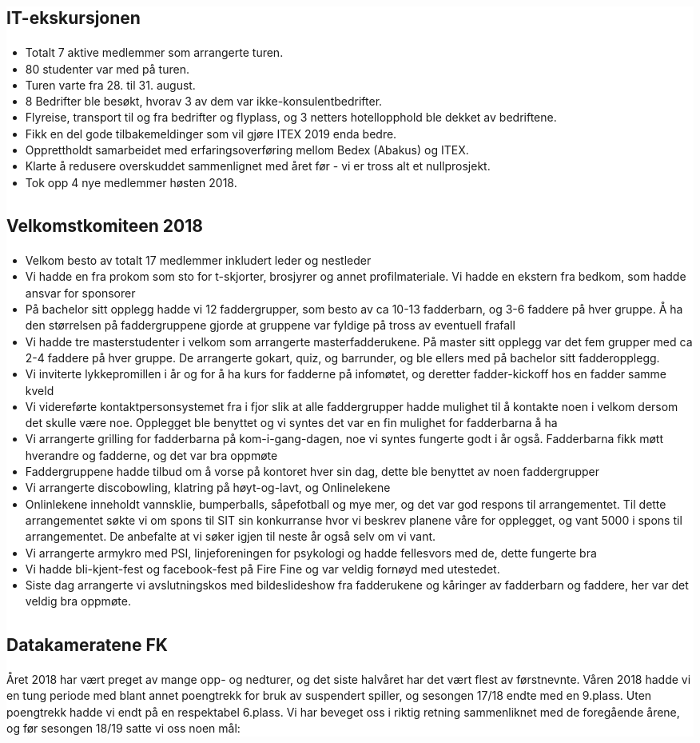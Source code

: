 ## IT-ekskursjonen
- Totalt 7 aktive medlemmer som arrangerte turen.
- 80 studenter var med på turen.
- Turen varte fra 28. til 31. august.
- 8 Bedrifter ble besøkt, hvorav 3 av dem var ikke-konsulentbedrifter.
- Flyreise, transport til og fra bedrifter og flyplass, og 3 netters hotellopphold ble dekket av bedriftene.
- Fikk en del gode tilbakemeldinger som vil gjøre ITEX 2019 enda bedre.
- Opprettholdt samarbeidet med erfaringsoverføring mellom Bedex (Abakus) og ITEX.
- Klarte å redusere overskuddet sammenlignet med året før - vi er tross alt et nullprosjekt.
- Tok opp 4 nye medlemmer høsten 2018.

## Velkomstkomiteen 2018
- Velkom besto av totalt 17 medlemmer inkludert leder og nestleder
- Vi hadde en fra prokom som sto for t-skjorter, brosjyrer og annet profilmateriale. Vi hadde en ekstern fra bedkom, som hadde ansvar for sponsorer
- På bachelor sitt opplegg hadde vi 12 faddergrupper, som besto av ca 10-13 fadderbarn, og 3-6 faddere på hver gruppe. Å ha den størrelsen på faddergruppene gjorde at gruppene var fyldige på tross av eventuell frafall
- Vi hadde tre masterstudenter i velkom som arrangerte masterfadderukene. På master sitt opplegg var det fem grupper med ca 2-4 faddere på hver gruppe. De arrangerte gokart, quiz, og barrunder, og ble ellers med på bachelor sitt fadderopplegg.
- Vi inviterte lykkepromillen i år og for å ha kurs for fadderne på infomøtet, og deretter fadder-kickoff hos en fadder samme kveld
- Vi videreførte kontaktpersonsystemet fra i fjor slik at alle faddergrupper hadde mulighet til å kontakte noen i velkom dersom det skulle være noe. Opplegget ble benyttet og vi syntes det var en fin mulighet for fadderbarna å ha
- Vi arrangerte grilling for fadderbarna på kom-i-gang-dagen, noe vi syntes fungerte godt i år også. Fadderbarna fikk møtt hverandre og fadderne, og det var bra oppmøte
- Faddergruppene hadde tilbud om å vorse på kontoret hver sin dag, dette ble benyttet av noen faddergrupper
- Vi arrangerte discobowling, klatring på høyt-og-lavt, og Onlinelekene
- Onlinlekene inneholdt vannsklie, bumperballs, såpefotball og mye mer, og det var god respons til arrangementet. Til dette arrangementet søkte vi om spons til SIT sin konkurranse hvor vi beskrev planene våre for opplegget, og vant 5000 i spons til arrangementet. De anbefalte at vi søker igjen til neste år også selv om vi vant.
- Vi arrangerte armykro med PSI, linjeforeningen for psykologi og hadde fellesvors med de, dette fungerte bra
- Vi hadde bli-kjent-fest og facebook-fest på Fire Fine og var veldig fornøyd med utestedet.
- Siste dag arrangerte vi avslutningskos med bildeslideshow fra fadderukene og kåringer av fadderbarn og faddere, her var det veldig bra oppmøte.


## Datakameratene FK
Året 2018 har vært preget av mange opp- og nedturer, og det siste halvåret har det vært flest av førstnevnte. Våren 2018 hadde vi en tung periode med blant annet poengtrekk for bruk av suspendert spiller, og sesongen 17/18 endte med en 9.plass. Uten poengtrekk hadde vi endt på en respektabel 6.plass. Vi har beveget oss i riktig retning sammenliknet med de foregående årene, og før sesongen 18/19 satte vi oss noen mål:
